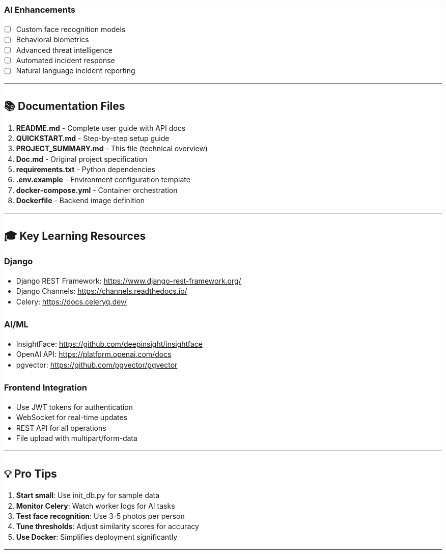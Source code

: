 ### AI Enhancements
- [ ] Custom face recognition models
- [ ] Behavioral biometrics
- [ ] Advanced threat intelligence
- [ ] Automated incident response
- [ ] Natural language incident reporting

---

## 📚 Documentation Files

1. **README.md** - Complete user guide with API docs
2. **QUICKSTART.md** - Step-by-step setup guide
3. **PROJECT_SUMMARY.md** - This file (technical overview)
4. **Doc.md** - Original project specification
5. **requirements.txt** - Python dependencies
6. **.env.example** - Environment configuration template
7. **docker-compose.yml** - Container orchestration
8. **Dockerfile** - Backend image definition

---

## 🎓 Key Learning Resources

### Django
- Django REST Framework: https://www.django-rest-framework.org/
- Django Channels: https://channels.readthedocs.io/
- Celery: https://docs.celeryq.dev/

### AI/ML
- InsightFace: https://github.com/deepinsight/insightface
- OpenAI API: https://platform.openai.com/docs
- pgvector: https://github.com/pgvector/pgvector

### Frontend Integration
- Use JWT tokens for authentication
- WebSocket for real-time updates
- REST API for all operations
- File upload with multipart/form-data

---

## 💡 Pro Tips

1. **Start small**: Use init_db.py for sample data
2. **Monitor Celery**: Watch worker logs for AI tasks
3. **Test face recognition**: Use 3-5 photos per person
4. **Tune thresholds**: Adjust similarity scores for accuracy
5. **Use Docker**: Simplifies deployment significantly

---